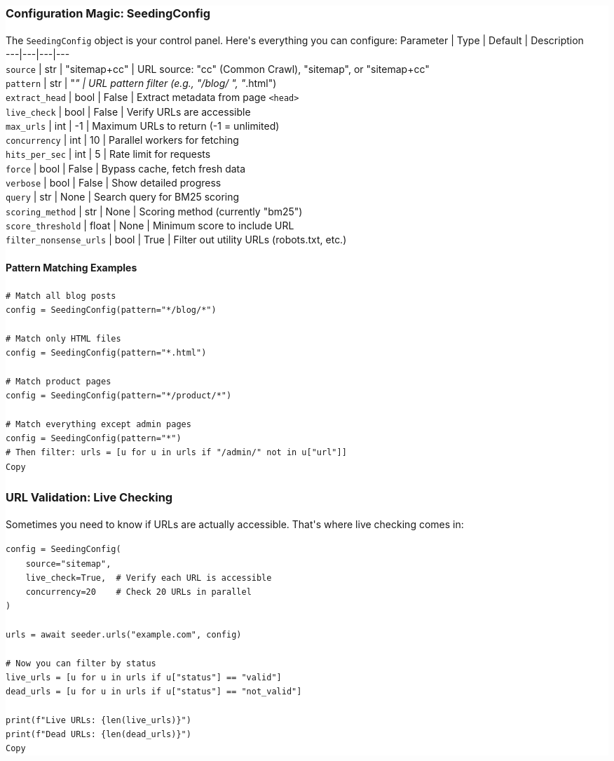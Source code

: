### Configuration Magic: SeedingConfig
The `SeedingConfig` object is your control panel. Here's everything you can configure:
Parameter | Type | Default | Description  
---|---|---|---  
`source` | str | "sitemap+cc" | URL source: "cc" (Common Crawl), "sitemap", or "sitemap+cc"  
`pattern` | str | "*" | URL pattern filter (e.g., "_/blog/_ ", "*.html")  
`extract_head` | bool | False | Extract metadata from page `<head>`  
`live_check` | bool | False | Verify URLs are accessible  
`max_urls` | int | -1 | Maximum URLs to return (-1 = unlimited)  
`concurrency` | int | 10 | Parallel workers for fetching  
`hits_per_sec` | int | 5 | Rate limit for requests  
`force` | bool | False | Bypass cache, fetch fresh data  
`verbose` | bool | False | Show detailed progress  
`query` | str | None | Search query for BM25 scoring  
`scoring_method` | str | None | Scoring method (currently "bm25")  
`score_threshold` | float | None | Minimum score to include URL  
`filter_nonsense_urls` | bool | True | Filter out utility URLs (robots.txt, etc.)  
#### Pattern Matching Examples
```
# Match all blog posts
config = SeedingConfig(pattern="*/blog/*")

# Match only HTML files
config = SeedingConfig(pattern="*.html")

# Match product pages
config = SeedingConfig(pattern="*/product/*")

# Match everything except admin pages
config = SeedingConfig(pattern="*")
# Then filter: urls = [u for u in urls if "/admin/" not in u["url"]]
Copy
```

### URL Validation: Live Checking
Sometimes you need to know if URLs are actually accessible. That's where live checking comes in:
```
config = SeedingConfig(
    source="sitemap",
    live_check=True,  # Verify each URL is accessible
    concurrency=20    # Check 20 URLs in parallel
)

urls = await seeder.urls("example.com", config)

# Now you can filter by status
live_urls = [u for u in urls if u["status"] == "valid"]
dead_urls = [u for u in urls if u["status"] == "not_valid"]

print(f"Live URLs: {len(live_urls)}")
print(f"Dead URLs: {len(dead_urls)}")
Copy
```
